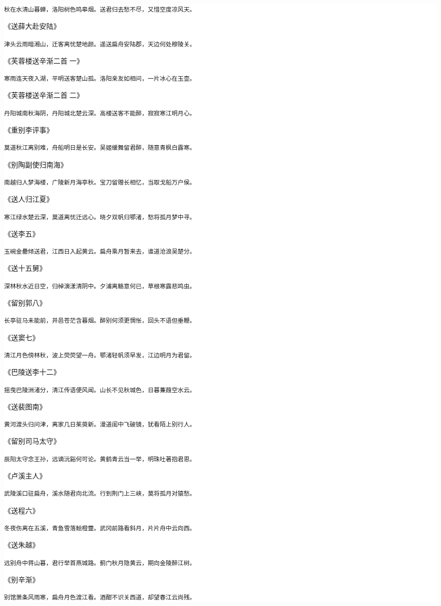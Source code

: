 ```
秋在水清山暮蝉，洛阳树色鸣皋烟。送君归去愁不尽，又惜空度凉风天。
```
《送薛大赴安陆》
```
津头云雨暗湘山，迁客离忧楚地颜。遥送扁舟安陆郡，天边何处穆陵关。
```
《芙蓉楼送辛渐二首 一》
```
寒雨连天夜入湖，平明送客楚山孤。洛阳亲友如相问，一片冰心在玉壶。
```
《芙蓉楼送辛渐二首 二》
```
丹阳城南秋海阴，丹阳城北楚云深。高楼送客不能醉，寂寂寒江明月心。
```
《重别李评事》
```
莫道秋江离别难，舟船明日是长安。吴姬缓舞留君醉，随意青枫白露寒。
```
《别陶副使归南海》
```
南越归人梦海楼，广陵新月海亭秋。宝刀留赠长相忆，当取戈船万户侯。
```
《送人归江夏》
```
寒江绿水楚云深，莫道离忧迁远心。晓夕双帆归鄂渚，愁将孤月梦中寻。
```
《送李五》
```
玉碗金罍倾送君，江西日入起黄云。扁舟乘月暂来去，谁道沧浪吴楚分。
```
《送十五舅》
```
深林秋水近日空，归棹演漾清阴中。夕浦离觞意何已，草根寒露悲鸣虫。
```
《留别郭八》
```
长亭驻马未能前，井邑苍茫含暮烟。醉别何须更惆怅，回头不语但垂鞭。
```
《送窦七》
```
清江月色傍林秋，波上荧荧望一舟。鄂渚轻帆须早发，江边明月为君留。
```
《巴陵送李十二》
```
摇曳巴陵洲渚分，清江传语便风闻。山长不见秋城色，日暮蒹葭空水云。
```
《送裴图南》
```
黄河渡头归问津，离家几日茱萸新。漫道闺中飞破镜，犹看陌上别行人。
```
《留别司马太守》
```
辰阳太守念王孙，远谪沅谿何可论。黄鹤青云当一举，明珠吐著抱君恩。
```
《卢溪主人》
```
武陵溪口驻扁舟，溪水随君向北流。行到荆门上三峡，莫将孤月对猿愁。
```
《送程六》
```
冬夜伤离在五溪，青鱼雪落鲙橙虀。武冈前路看斜月，片片舟中云向西。
```
《送朱越》
```
远别舟中蒋山暮，君行举首燕城路。蓟门秋月隐黄云，期向金陵醉江树。
```
《别辛渐》
```
别馆萧条风雨寒，扁舟月色渡江看。酒酣不识关西道，却望春江云尚残。
```